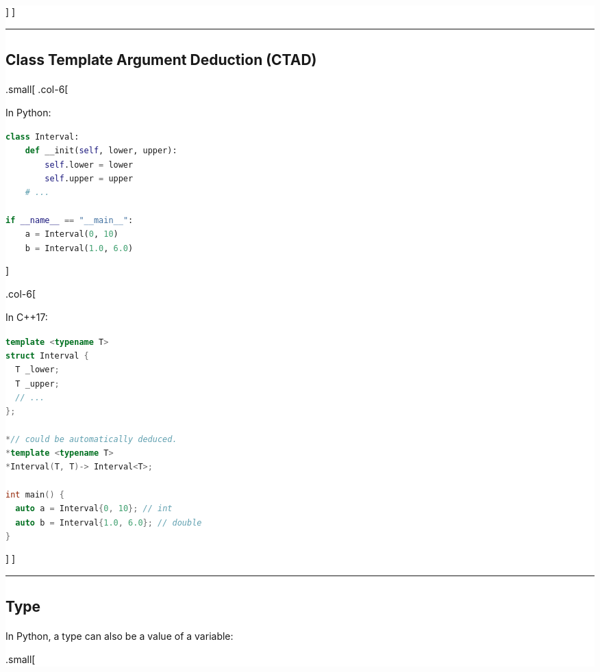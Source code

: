 ] ]

---

## Class Template Argument Deduction (CTAD)

.small[ .col-6[

In Python:

```python
class Interval:
    def __init(self, lower, upper):
        self.lower = lower
        self.upper = upper
    # ...

if __name__ == "__main__":
    a = Interval(0, 10)
    b = Interval(1.0, 6.0)
```

]

.col-6[

In C++17:

```cpp
template <typename T>
struct Interval {
  T _lower;
  T _upper;
  // ...
};

*// could be automatically deduced.
*template <typename T>
*Interval(T, T)-> Interval<T>;

int main() {
  auto a = Interval{0, 10}; // int
  auto b = Interval{1.0, 6.0}; // double
}
```

] ]

---

## Type

In Python, a type can also be a value of a variable:

.small[
